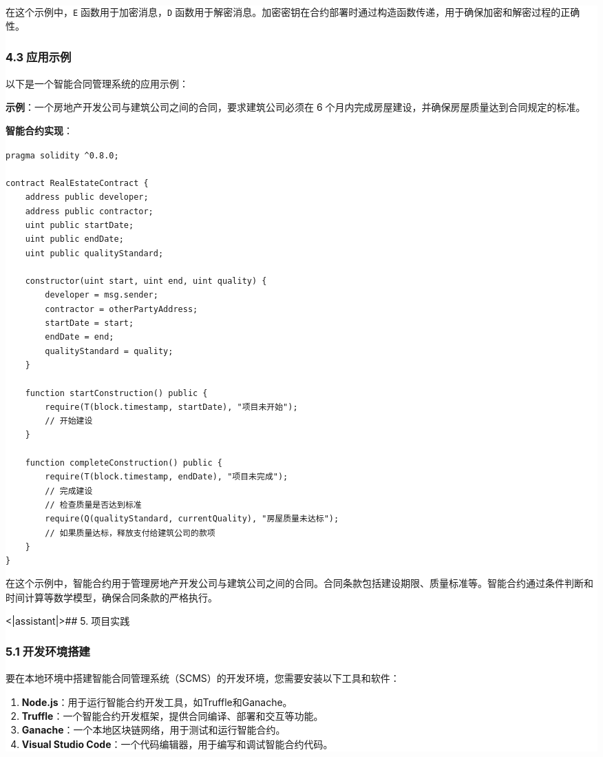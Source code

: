 在这个示例中，`E` 函数用于加密消息，`D` 函数用于解密消息。加密密钥在合约部署时通过构造函数传递，用于确保加密和解密过程的正确性。

### 4.3 应用示例

以下是一个智能合同管理系统的应用示例：

**示例**：一个房地产开发公司与建筑公司之间的合同，要求建筑公司必须在 6 个月内完成房屋建设，并确保房屋质量达到合同规定的标准。

**智能合约实现**：

```solidity
pragma solidity ^0.8.0;

contract RealEstateContract {
    address public developer;
    address public contractor;
    uint public startDate;
    uint public endDate;
    uint public qualityStandard;

    constructor(uint start, uint end, uint quality) {
        developer = msg.sender;
        contractor = otherPartyAddress;
        startDate = start;
        endDate = end;
        qualityStandard = quality;
    }

    function startConstruction() public {
        require(T(block.timestamp, startDate), "项目未开始");
        // 开始建设
    }

    function completeConstruction() public {
        require(T(block.timestamp, endDate), "项目未完成");
        // 完成建设
        // 检查质量是否达到标准
        require(Q(qualityStandard, currentQuality), "房屋质量未达标");
        // 如果质量达标，释放支付给建筑公司的款项
    }
}
```

在这个示例中，智能合约用于管理房地产开发公司与建筑公司之间的合同。合同条款包括建设期限、质量标准等。智能合约通过条件判断和时间计算等数学模型，确保合同条款的严格执行。

<|assistant|>## 5. 项目实践

### 5.1 开发环境搭建

要在本地环境中搭建智能合同管理系统（SCMS）的开发环境，您需要安装以下工具和软件：

1. **Node.js**：用于运行智能合约开发工具，如Truffle和Ganache。
2. **Truffle**：一个智能合约开发框架，提供合同编译、部署和交互等功能。
3. **Ganache**：一个本地区块链网络，用于测试和运行智能合约。
4. **Visual Studio Code**：一个代码编辑器，用于编写和调试智能合约代码。
